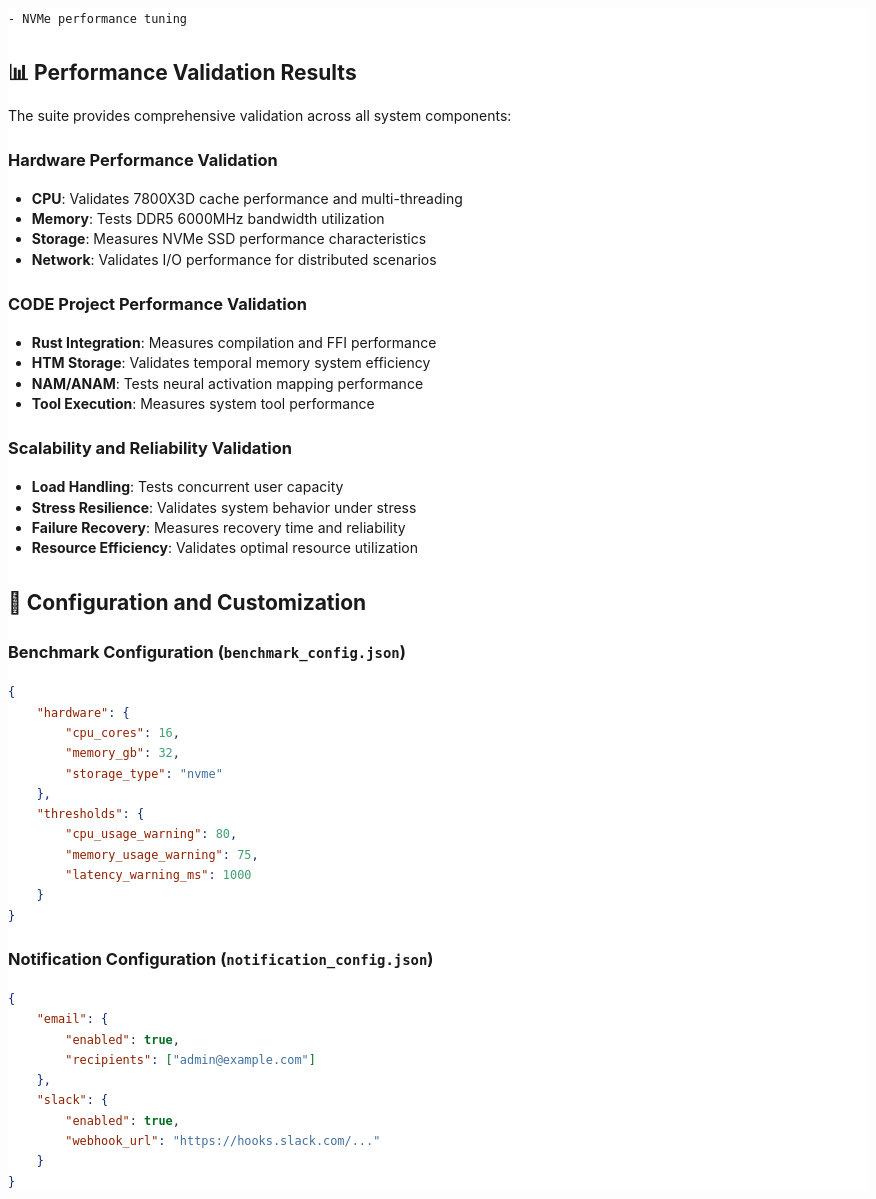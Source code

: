 ```
- NVMe performance tuning
```

## 📊 Performance Validation Results

The suite provides comprehensive validation across all system components:

### Hardware Performance Validation
- **CPU**: Validates 7800X3D cache performance and multi-threading
- **Memory**: Tests DDR5 6000MHz bandwidth utilization
- **Storage**: Measures NVMe SSD performance characteristics
- **Network**: Validates I/O performance for distributed scenarios

### CODE Project Performance Validation
- **Rust Integration**: Measures compilation and FFI performance
- **HTM Storage**: Validates temporal memory system efficiency
- **NAM/ANAM**: Tests neural activation mapping performance
- **Tool Execution**: Measures system tool performance

### Scalability and Reliability Validation
- **Load Handling**: Tests concurrent user capacity
- **Stress Resilience**: Validates system behavior under stress
- **Failure Recovery**: Measures recovery time and reliability
- **Resource Efficiency**: Validates optimal resource utilization

## 🔧 Configuration and Customization

### Benchmark Configuration (`benchmark_config.json`)
```json
{
    "hardware": {
        "cpu_cores": 16,
        "memory_gb": 32,
        "storage_type": "nvme"
    },
    "thresholds": {
        "cpu_usage_warning": 80,
        "memory_usage_warning": 75,
        "latency_warning_ms": 1000
    }
}
```

### Notification Configuration (`notification_config.json`)
```json
{
    "email": {
        "enabled": true,
        "recipients": ["admin@example.com"]
    },
    "slack": {
        "enabled": true,
        "webhook_url": "https://hooks.slack.com/..."
    }
}
```
